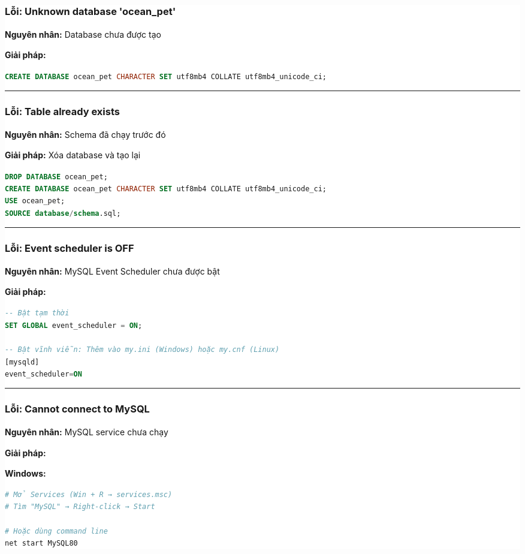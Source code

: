 
### Lỗi: Unknown database 'ocean_pet'

**Nguyên nhân:** Database chưa được tạo

**Giải pháp:**
```sql
CREATE DATABASE ocean_pet CHARACTER SET utf8mb4 COLLATE utf8mb4_unicode_ci;
```

---

### Lỗi: Table already exists

**Nguyên nhân:** Schema đã chạy trước đó

**Giải pháp:** Xóa database và tạo lại
```sql
DROP DATABASE ocean_pet;
CREATE DATABASE ocean_pet CHARACTER SET utf8mb4 COLLATE utf8mb4_unicode_ci;
USE ocean_pet;
SOURCE database/schema.sql;
```

---

### Lỗi: Event scheduler is OFF

**Nguyên nhân:** MySQL Event Scheduler chưa được bật

**Giải pháp:**
```sql
-- Bật tạm thời
SET GLOBAL event_scheduler = ON;

-- Bật vĩnh viễn: Thêm vào my.ini (Windows) hoặc my.cnf (Linux)
[mysqld]
event_scheduler=ON
```

---

### Lỗi: Cannot connect to MySQL

**Nguyên nhân:** MySQL service chưa chạy

**Giải pháp:**

**Windows:**
```bash
# Mở Services (Win + R → services.msc)
# Tìm "MySQL" → Right-click → Start

# Hoặc dùng command line
net start MySQL80
```
